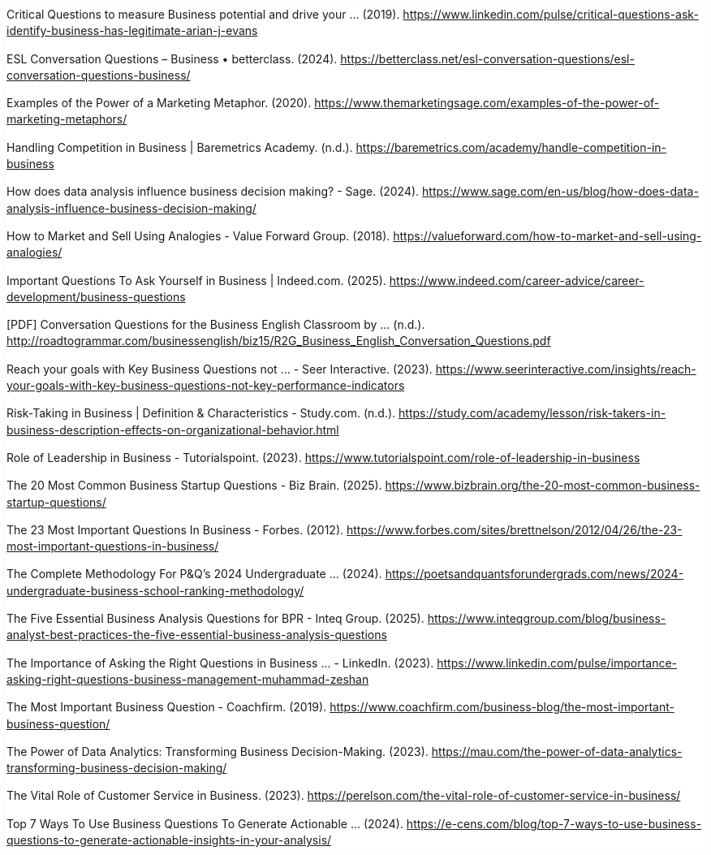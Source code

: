 Critical Questions to measure Business potential and drive your ... (2019). https://www.linkedin.com/pulse/critical-questions-ask-identify-business-has-legitimate-arian-j-evans

ESL Conversation Questions – Business • betterclass. (2024). https://betterclass.net/esl-conversation-questions/esl-conversation-questions-business/

Examples of the Power of a Marketing Metaphor. (2020). https://www.themarketingsage.com/examples-of-the-power-of-marketing-metaphors/

Handling Competition in Business | Baremetrics Academy. (n.d.). https://baremetrics.com/academy/handle-competition-in-business

How does data analysis influence business decision making? - Sage. (2024). https://www.sage.com/en-us/blog/how-does-data-analysis-influence-business-decision-making/

How to Market and Sell Using Analogies - Value Forward Group. (2018). https://valueforward.com/how-to-market-and-sell-using-analogies/

Important Questions To Ask Yourself in Business | Indeed.com. (2025). https://www.indeed.com/career-advice/career-development/business-questions

[PDF] Conversation Questions for the Business English Classroom by ... (n.d.). http://roadtogrammar.com/businessenglish/biz15/R2G_Business_English_Conversation_Questions.pdf

Reach your goals with Key Business Questions not ... - Seer Interactive. (2023). https://www.seerinteractive.com/insights/reach-your-goals-with-key-business-questions-not-key-performance-indicators

Risk-Taking in Business | Definition & Characteristics - Study.com. (n.d.). https://study.com/academy/lesson/risk-takers-in-business-description-effects-on-organizational-behavior.html

Role of Leadership in Business - Tutorialspoint. (2023). https://www.tutorialspoint.com/role-of-leadership-in-business

The 20 Most Common Business Startup Questions - Biz Brain. (2025). https://www.bizbrain.org/the-20-most-common-business-startup-questions/

The 23 Most Important Questions In Business - Forbes. (2012). https://www.forbes.com/sites/brettnelson/2012/04/26/the-23-most-important-questions-in-business/

The Complete Methodology For P&Q’s 2024 Undergraduate ... (2024). https://poetsandquantsforundergrads.com/news/2024-undergraduate-business-school-ranking-methodology/

The Five Essential Business Analysis Questions for BPR - Inteq Group. (2025). https://www.inteqgroup.com/blog/business-analyst-best-practices-the-five-essential-business-analysis-questions

The Importance of Asking the Right Questions in Business ... - LinkedIn. (2023). https://www.linkedin.com/pulse/importance-asking-right-questions-business-management-muhammad-zeshan

The Most Important Business Question - Coachfirm. (2019). https://www.coachfirm.com/business-blog/the-most-important-business-question/

The Power of Data Analytics: Transforming Business Decision-Making. (2023). https://mau.com/the-power-of-data-analytics-transforming-business-decision-making/

The Vital Role of Customer Service in Business. (2023). https://perelson.com/the-vital-role-of-customer-service-in-business/

Top 7 Ways To Use Business Questions To Generate Actionable ... (2024). https://e-cens.com/blog/top-7-ways-to-use-business-questions-to-generate-actionable-insights-in-your-analysis/
